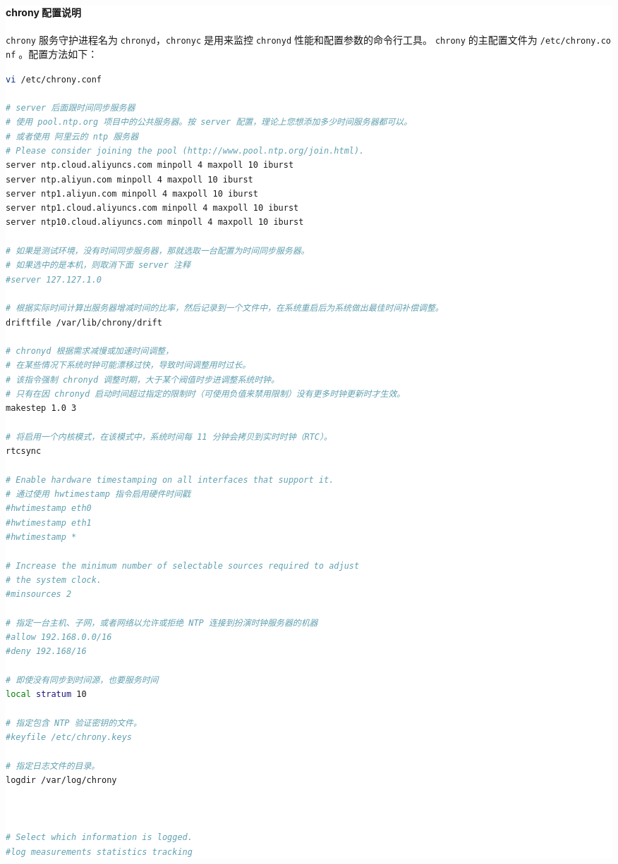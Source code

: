 #### chrony 配置说明 

`chrony` 服务守护进程名为 `chronyd`，`chronyc` 是用来监控 `chronyd` 性能和配置参数的命令行工具。 `chrony` 的主配置文件为 `/etc/chrony.conf` 。配置方法如下：

```bash
vi /etc/chrony.conf

# server 后面跟时间同步服务器
# 使用 pool.ntp.org 项目中的公共服务器。按 server 配置，理论上您想添加多少时间服务器都可以。
# 或者使用 阿里云的 ntp 服务器
# Please consider joining the pool (http://www.pool.ntp.org/join.html).
server ntp.cloud.aliyuncs.com minpoll 4 maxpoll 10 iburst
server ntp.aliyun.com minpoll 4 maxpoll 10 iburst
server ntp1.aliyun.com minpoll 4 maxpoll 10 iburst
server ntp1.cloud.aliyuncs.com minpoll 4 maxpoll 10 iburst
server ntp10.cloud.aliyuncs.com minpoll 4 maxpoll 10 iburst

# 如果是测试环境，没有时间同步服务器，那就选取一台配置为时间同步服务器。
# 如果选中的是本机，则取消下面 server 注释
#server 127.127.1.0

# 根据实际时间计算出服务器增减时间的比率，然后记录到一个文件中，在系统重启后为系统做出最佳时间补偿调整。
driftfile /var/lib/chrony/drift

# chronyd 根据需求减慢或加速时间调整，
# 在某些情况下系统时钟可能漂移过快，导致时间调整用时过长。
# 该指令强制 chronyd 调整时期，大于某个阀值时步进调整系统时钟。
# 只有在因 chronyd 启动时间超过指定的限制时（可使用负值来禁用限制）没有更多时钟更新时才生效。
makestep 1.0 3

# 将启用一个内核模式，在该模式中，系统时间每 11 分钟会拷贝到实时时钟（RTC）。
rtcsync

# Enable hardware timestamping on all interfaces that support it.
# 通过使用 hwtimestamp 指令启用硬件时间戳
#hwtimestamp eth0
#hwtimestamp eth1
#hwtimestamp *

# Increase the minimum number of selectable sources required to adjust
# the system clock.
#minsources 2

# 指定一台主机、子网，或者网络以允许或拒绝 NTP 连接到扮演时钟服务器的机器
#allow 192.168.0.0/16
#deny 192.168/16

# 即使没有同步到时间源，也要服务时间
local stratum 10

# 指定包含 NTP 验证密钥的文件。
#keyfile /etc/chrony.keys

# 指定日志文件的目录。
logdir /var/log/chrony



# Select which information is logged.
#log measurements statistics tracking
```
